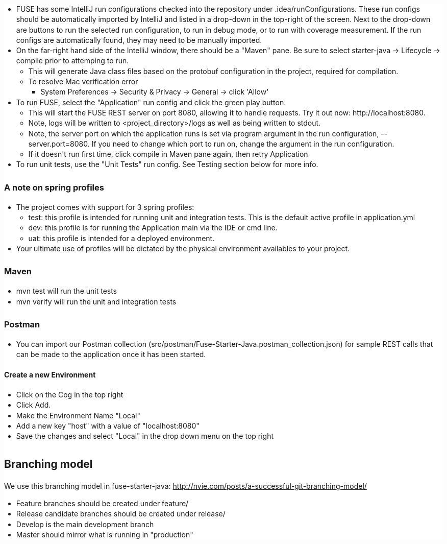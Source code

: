   - FUSE has some IntelliJ run configurations checked into the repository under .idea/runConfigurations. These run configs should be automatically imported by IntelliJ and listed in a drop-down in the top-right of the screen. Next to the drop-down are buttons to run the selected run configuration, to run in debug mode, or to run with coverage measurement. If the run configs are automatically found, they may need to be manually imported.
  - On the far-right hand side of the IntelliJ window, there should be a "Maven" pane. Be sure to select starter-java -> Lifecycle -> compile prior to attemping to run.
    - This will generate Java class files based on the protobuf configuration in the project, required for compilation.
    - To resolve Mac verification error
      - System Preferences -> Security & Privacy -> General -> click 'Allow'
  - To run FUSE, select the "Application" run config and click the green play button.
    - This will start the FUSE REST server on port 8080, allowing it to handle requests. Try it out now: http://localhost:8080.
    - Note, logs will be written to <project_directory>/logs as well as being written to stdout.
    - Note, the server port on which the application runs is set via program argument in the run configuration, --server.port=8080.  If you need to change which port to run on, change the argument in the run configuration.
    - If it doesn't run first time, click compile in Maven pane again, then retry Application
  - To run unit tests, use the "Unit Tests" run config. See Testing section below for more info.

### A note on spring profiles
- The project comes with support for 3 spring profiles:
  - test: this profile is intended for running unit and integration tests.  This is the default active profile in application.yml
  - dev: this profile is for running the Application main via the IDE or cmd line.
  - uat: this profile is intended for a deployed environment.
- Your ultimate use of profiles will be dictated by the physical environment availables to your project.

### Maven
- mvn test will run the unit tests
- mvn verify will run the unit and integration tests

### Postman
 - You can import our Postman collection (src/postman/Fuse-Starter-Java.postman_collection.json) for sample REST calls that can be made to the application once it has been started.
#### Create a new Environment
 - Click on the Cog in the top right
 - Click Add.
 - Make the Environment Name "Local"
 - Add a new key "host" with a value of "localhost:8080"
 - Save the changes and select "Local" in the drop down menu on the top right
 
## Branching model
We use this branching model in fuse-starter-java:  http://nvie.com/posts/a-successful-git-branching-model/

- Feature branches should be created under feature/
- Release candidate branches should be created under release/
- Develop is the main development branch
- Master should mirror what is running in "production"
